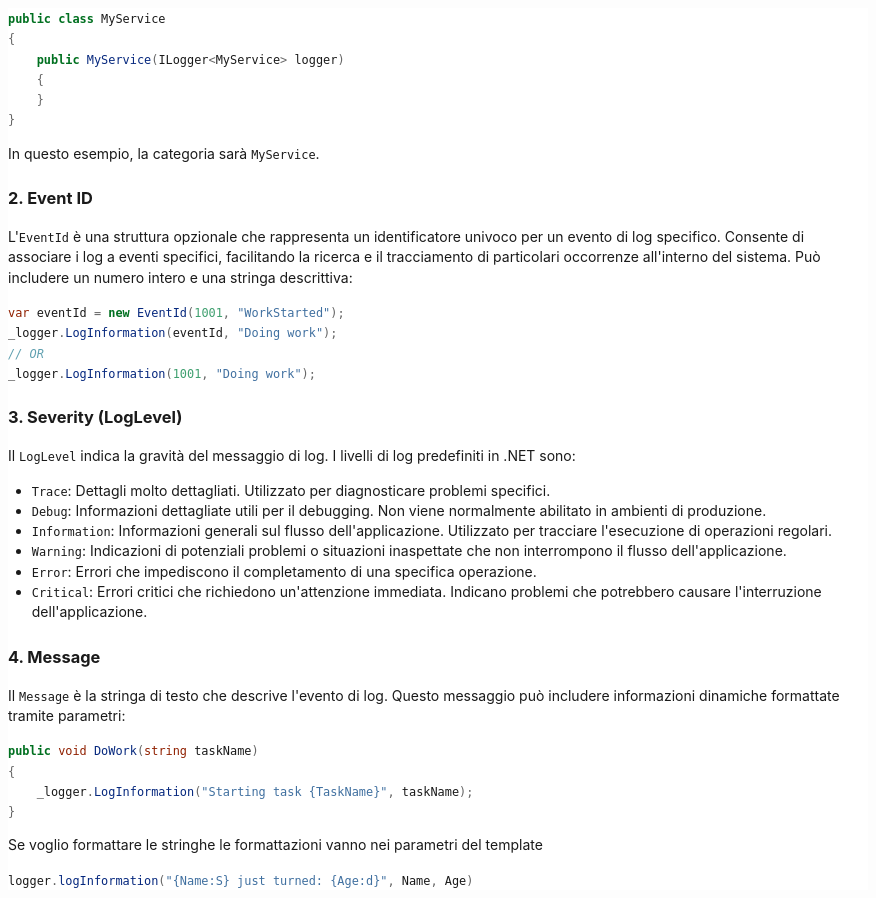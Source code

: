 ```csharp
public class MyService
{
    public MyService(ILogger<MyService> logger)
    {
    }
}
```

In questo esempio, la categoria sarà `MyService`.

### 2. Event ID

L'`EventId` è una struttura opzionale che rappresenta un identificatore univoco per un evento di log specifico.
Consente di associare i log a eventi specifici, facilitando la ricerca e il tracciamento di particolari occorrenze all'interno del sistema.
Può includere un numero intero e una stringa descrittiva:

```csharp
var eventId = new EventId(1001, "WorkStarted");
_logger.LogInformation(eventId, "Doing work");
// OR
_logger.LogInformation(1001, "Doing work");
```

### 3. Severity (LogLevel)

Il `LogLevel` indica la gravità del messaggio di log. I livelli di log predefiniti in .NET sono:

- `Trace`: Dettagli molto dettagliati. Utilizzato per diagnosticare problemi specifici.
- `Debug`: Informazioni dettagliate utili per il debugging. Non viene normalmente abilitato in ambienti di produzione.
- `Information`: Informazioni generali sul flusso dell'applicazione. Utilizzato per tracciare l'esecuzione di operazioni regolari.
- `Warning`: Indicazioni di potenziali problemi o situazioni inaspettate che non interrompono il flusso dell'applicazione.
- `Error`: Errori che impediscono il completamento di una specifica operazione.
- `Critical`: Errori critici che richiedono un'attenzione immediata. Indicano problemi che potrebbero causare l'interruzione dell'applicazione.

### 4. Message

Il `Message` è la stringa di testo che descrive l'evento di log. Questo messaggio può includere informazioni dinamiche formattate tramite parametri:

```csharp
public void DoWork(string taskName)
{
    _logger.LogInformation("Starting task {TaskName}", taskName);
}
```

Se voglio formattare le stringhe le formattazioni vanno nei parametri del template 
```csharp
logger.logInformation("{Name:S} just turned: {Age:d}", Name, Age)
```
